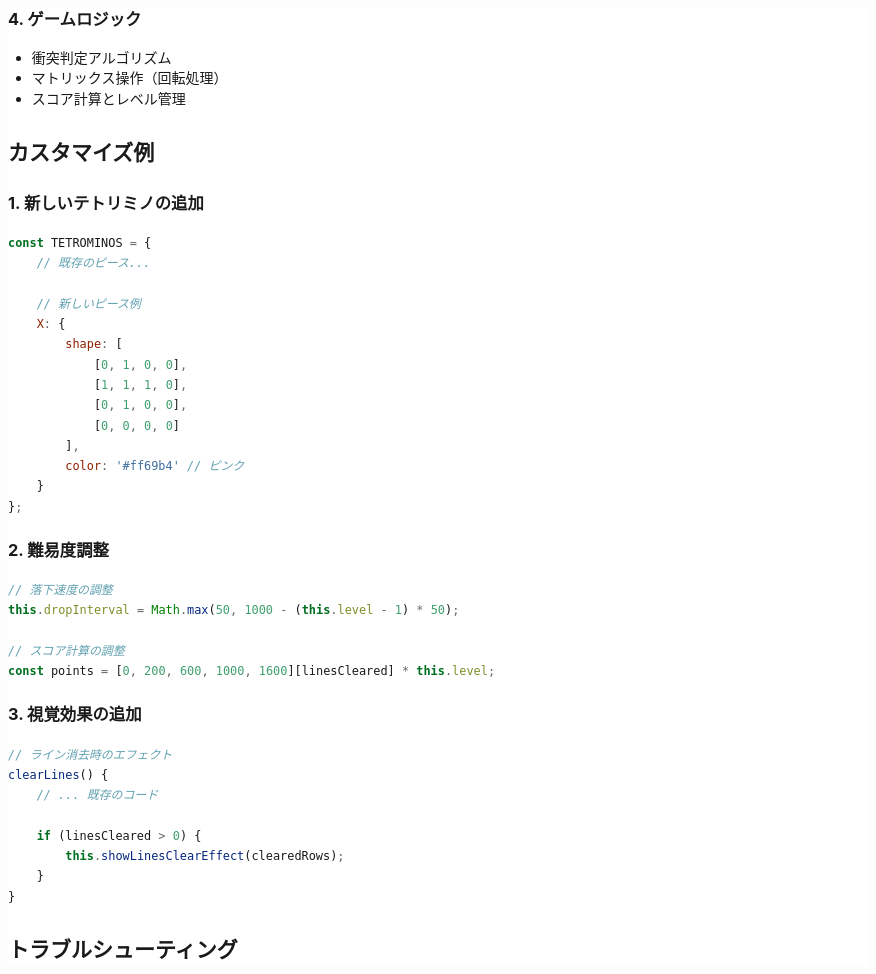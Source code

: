 ### 4. ゲームロジック
- 衝突判定アルゴリズム
- マトリックス操作（回転処理）
- スコア計算とレベル管理

## カスタマイズ例

### 1. 新しいテトリミノの追加

```javascript
const TETROMINOS = {
    // 既存のピース...
    
    // 新しいピース例
    X: {
        shape: [
            [0, 1, 0, 0],
            [1, 1, 1, 0],
            [0, 1, 0, 0],
            [0, 0, 0, 0]
        ],
        color: '#ff69b4' // ピンク
    }
};
```

### 2. 難易度調整

```javascript
// 落下速度の調整
this.dropInterval = Math.max(50, 1000 - (this.level - 1) * 50);

// スコア計算の調整
const points = [0, 200, 600, 1000, 1600][linesCleared] * this.level;
```

### 3. 視覚効果の追加

```javascript
// ライン消去時のエフェクト
clearLines() {
    // ... 既存のコード
    
    if (linesCleared > 0) {
        this.showLinesClearEffect(clearedRows);
    }
}
```

## トラブルシューティング

